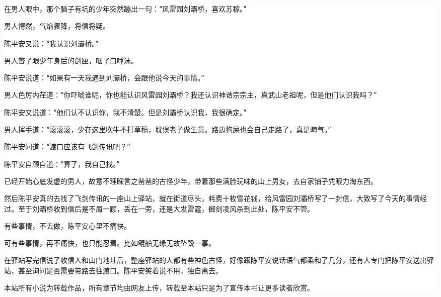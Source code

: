   在男人眼中，那个脑子有坑的少年突然蹦出一句：“风雷园刘灞桥，喜欢苏稼。”

   男人愕然，气焰骤降，将信将疑。

   陈平安又说：“我认识刘灞桥。”

   男人瞥了眼少年身后的剑匣，咽了口唾沫。

   陈平安说道：“如果有一天我遇到刘灞桥，会跟他说今天的事情。”

   男人色厉内荏道：“你吓唬谁呢，你也能认识风雷园刘灞桥？我还认识神诰宗宗主，真武山老祖呢，但是他们认识我吗？”

   陈平安又说道：“他们认不认识你，我不清楚。但是刘灞桥认识我，我很确定。”

   男人挥手道：“滚滚滚，少在这里吹牛不打草稿，耽误老子做生意。路边狗屎也会自己走路了，真是晦气。”

   陈平安问道：“渡口应该有飞剑传讯吧？”

   陈平安自顾自道：“算了，我自己找。”

   已经开始心底发虚的男人，故意不理睬言之凿凿的古怪少年，带着那些满脸玩味的山上男女，去自家铺子凭眼力淘东西。

   然后陈平安真的去找了飞剑传讯的一座山上驿站，就在街道尽头，耗费十枚雪花钱，给风雷园刘灞桥写了一封信，大致写了今天的事情经过。至于刘灞桥收到信后是不屑一顾，丢在一旁，还是大发雷霆，御剑凌风杀到此处，陈平安不管。

   有些事情，不去做，陈平安心里不痛快。

   可有些事情，再不痛快，也只能忍着。比如鲲船无缘无故坠毁一事。

   在驿站写完信说了收信人和山门地址后，整座驿站的人都有些神色古怪，好像跟陈平安说话语气都柔和了几分，还有人专门把陈平安送出驿站，甚至询问是否需要带路去往渡口。陈平安笑着说不用，独自离去。

  本站所有小说为转载作品，所有章节均由网友上传，转载至本站只是为了宣传本书让更多读者欣赏。